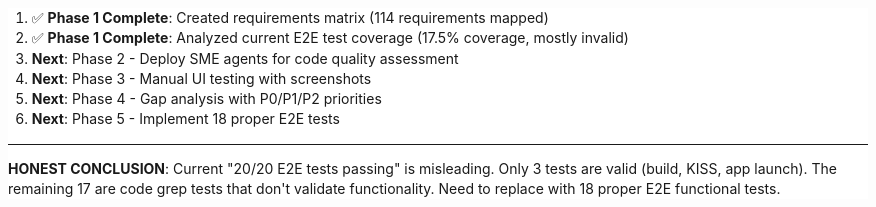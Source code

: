 1. ✅ **Phase 1 Complete**: Created requirements matrix (114 requirements mapped)
2. ✅ **Phase 1 Complete**: Analyzed current E2E test coverage (17.5% coverage, mostly invalid)
3. **Next**: Phase 2 - Deploy SME agents for code quality assessment
4. **Next**: Phase 3 - Manual UI testing with screenshots
5. **Next**: Phase 4 - Gap analysis with P0/P1/P2 priorities
6. **Next**: Phase 5 - Implement 18 proper E2E tests

---

**HONEST CONCLUSION**: Current "20/20 E2E tests passing" is misleading. Only 3 tests are valid (build, KISS, app launch). The remaining 17 are code grep tests that don't validate functionality. Need to replace with 18 proper E2E functional tests.
